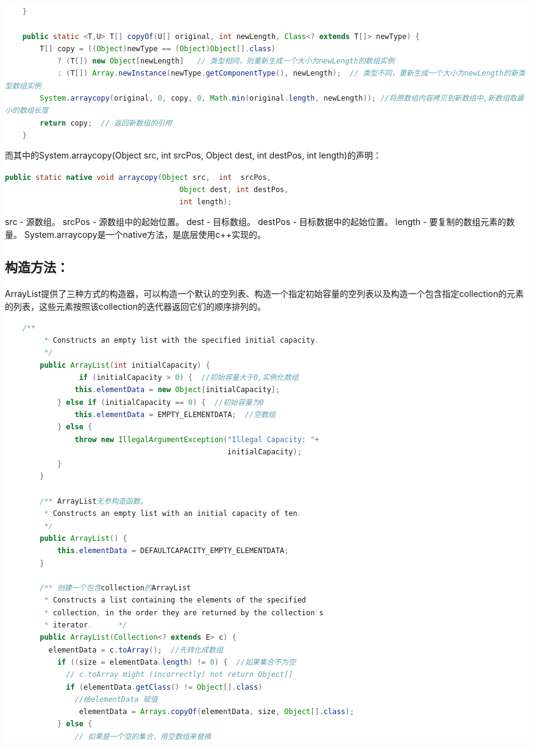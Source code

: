 ```java
	}    
	    
	public static <T,U> T[] copyOf(U[] original, int newLength, Class<? extends T[]> newType) {    
	    T[] copy = ((Object)newType == (Object)Object[].class)    
	        ? (T[]) new Object[newLength]   // 类型相同，则重新生成一个大小为newLength的数组实例    
	        : (T[]) Array.newInstance(newType.getComponentType(), newLength);  // 类型不同，重新生成一个大小为newLength的新类型数组实例    
	    System.arraycopy(original, 0, copy, 0, Math.min(original.length, newLength)); //将原数组内容拷贝到新数组中,新数组取最小的数组长度    
	    return copy;  // 返回新数组的引用     
	} 
```
而其中的System.arraycopy(Object src, int srcPos, Object dest, int destPos, int length)的声明：
```java  
public static native void arraycopy(Object src,  int  srcPos,  
                                        Object dest, int destPos,  
                                        int length);  
```
src - 源数组。 
srcPos - 源数组中的起始位置。 
dest - 目标数组。 
destPos - 目标数据中的起始位置。 
length - 要复制的数组元素的数量。
System.arraycopy是一个native方法，是底层使用c++实现的。 
## 构造方法：  
ArrayList提供了三种方式的构造器，可以构造一个默认的空列表、构造一个指定初始容量的空列表以及构造一个包含指定collection的元素的列表，这些元素按照该collection的迭代器返回它们的顺序排列的。
```java
	/** 
	     * Constructs an empty list with the specified initial capacity. 
	     */  
	    public ArrayList(int initialCapacity) {  
                 if (initialCapacity > 0) {  //初始容量大于0,实例化数组
	            this.elementData = new Object[initialCapacity];  
	        } else if (initialCapacity == 0) {  //初始容量为0
	            this.elementData = EMPTY_ELEMENTDATA;  //空数组
	        } else {  
	            throw new IllegalArgumentException("Illegal Capacity: "+  
	                                               initialCapacity);  
	        }  
	    }  
	  
	    /** ArrayList无参构造函数。
	     * Constructs an empty list with an initial capacity of ten. 
	     */  
	    public ArrayList() {  
	        this.elementData = DEFAULTCAPACITY_EMPTY_ELEMENTDATA;  
	    }  
	  
	    /** 创建一个包含collection的ArrayList
	     * Constructs a list containing the elements of the specified 
	     * collection, in the order they are returned by the collection's 
	     * iterator.      */  
	    public ArrayList(Collection<? extends E> c) {  
          elementData = c.toArray();  //先转化成数组
	        if ((size = elementData.length) != 0) {  //如果集合不为空
	          // c.toArray might (incorrectly) not return Object[] 
	          if (elementData.getClass() != Object[].class)  
	  			//给elementData 赋值
	             elementData = Arrays.copyOf(elementData, size, Object[].class);
	        } else {  
	            // 如果是一个空的集合，用空数组来替换
```